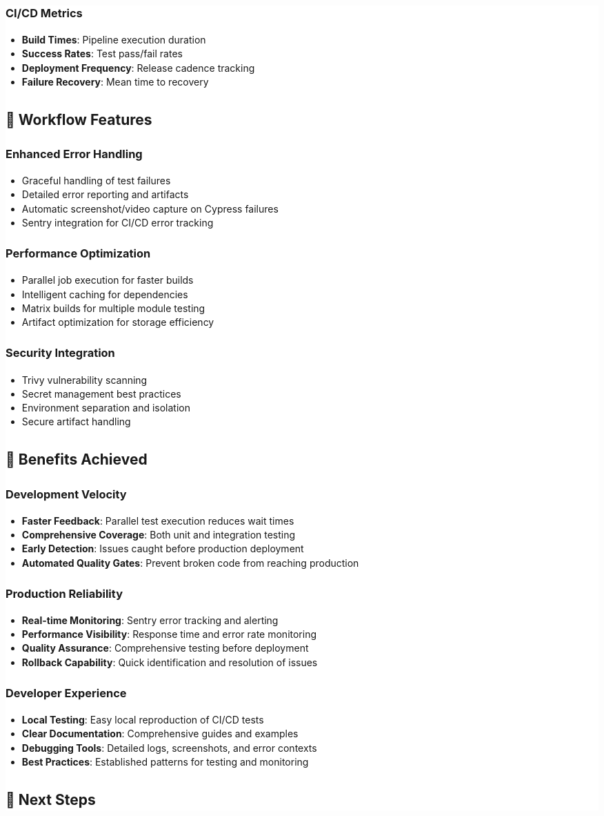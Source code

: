 ### CI/CD Metrics
- **Build Times**: Pipeline execution duration
- **Success Rates**: Test pass/fail rates
- **Deployment Frequency**: Release cadence tracking
- **Failure Recovery**: Mean time to recovery

## 🔄 Workflow Features

### Enhanced Error Handling
- Graceful handling of test failures
- Detailed error reporting and artifacts
- Automatic screenshot/video capture on Cypress failures
- Sentry integration for CI/CD error tracking

### Performance Optimization
- Parallel job execution for faster builds
- Intelligent caching for dependencies
- Matrix builds for multiple module testing
- Artifact optimization for storage efficiency

### Security Integration
- Trivy vulnerability scanning
- Secret management best practices
- Environment separation and isolation
- Secure artifact handling

## 🎯 Benefits Achieved

### Development Velocity
- **Faster Feedback**: Parallel test execution reduces wait times
- **Comprehensive Coverage**: Both unit and integration testing
- **Early Detection**: Issues caught before production deployment
- **Automated Quality Gates**: Prevent broken code from reaching production

### Production Reliability
- **Real-time Monitoring**: Sentry error tracking and alerting
- **Performance Visibility**: Response time and error rate monitoring
- **Quality Assurance**: Comprehensive testing before deployment
- **Rollback Capability**: Quick identification and resolution of issues

### Developer Experience
- **Local Testing**: Easy local reproduction of CI/CD tests
- **Clear Documentation**: Comprehensive guides and examples
- **Debugging Tools**: Detailed logs, screenshots, and error contexts
- **Best Practices**: Established patterns for testing and monitoring

## 📝 Next Steps

